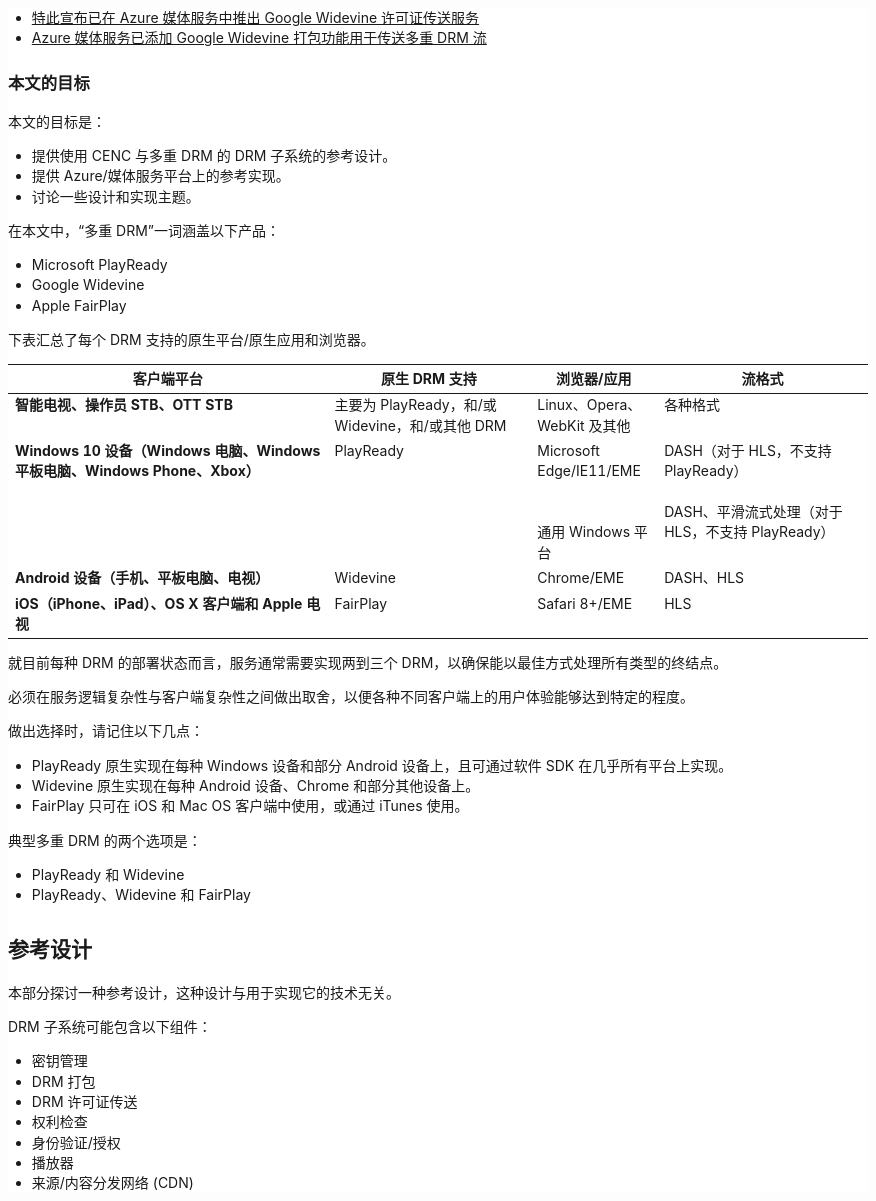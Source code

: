 *  [特此宣布已在 Azure 媒体服务中推出 Google Widevine 许可证传送服务](https://azure.microsoft.com/blog/announcing-general-availability-of-google-widevine-license-services/)
* [Azure 媒体服务已添加 Google Widevine 打包功能用于传送多重 DRM 流](https://azure.microsoft.com/blog/azure-media-services-adds-google-widevine-packaging-for-delivering-multi-drm-stream/)  

### <a name="goals-of-the-article"></a>本文的目标

本文的目标是：

* 提供使用 CENC 与多重 DRM 的 DRM 子系统的参考设计。
* 提供 Azure/媒体服务平台上的参考实现。
* 讨论一些设计和实现主题。

在本文中，“多重 DRM”一词涵盖以下产品：

* Microsoft PlayReady
* Google Widevine
* Apple FairPlay 

下表汇总了每个 DRM 支持的原生平台/原生应用和浏览器。

| **客户端平台** | **原生 DRM 支持** | **浏览器/应用** | **流格式** |
| --- | --- | --- | --- |
| **智能电视、操作员 STB、OTT STB** |主要为 PlayReady，和/或 Widevine，和/或其他 DRM |Linux、Opera、WebKit 及其他 |各种格式 |
| **Windows 10 设备（Windows 电脑、Windows 平板电脑、Windows Phone、Xbox）** |PlayReady |Microsoft Edge/IE11/EME<br/><br/><br/>通用 Windows 平台 |DASH（对于 HLS，不支持 PlayReady）<br/><br/>DASH、平滑流式处理（对于 HLS，不支持 PlayReady） |
| **Android 设备（手机、平板电脑、电视）** |Widevine |Chrome/EME |DASH、HLS |
| **iOS（iPhone、iPad）、OS X 客户端和 Apple 电视** |FairPlay |Safari 8+/EME |HLS |

就目前每种 DRM 的部署状态而言，服务通常需要实现两到三个 DRM，以确保能以最佳方式处理所有类型的终结点。

必须在服务逻辑复杂性与客户端复杂性之间做出取舍，以便各种不同客户端上的用户体验能够达到特定的程度。

做出选择时，请记住以下几点：

* PlayReady 原生实现在每种 Windows 设备和部分 Android 设备上，且可通过软件 SDK 在几乎所有平台上实现。
* Widevine 原生实现在每种 Android 设备、Chrome 和部分其他设备上。
* FairPlay 只可在 iOS 和 Mac OS 客户端中使用，或通过 iTunes 使用。

典型多重 DRM 的两个选项是：

* PlayReady 和 Widevine
* PlayReady、Widevine 和 FairPlay

## <a name="a-reference-design"></a>参考设计
本部分探讨一种参考设计，这种设计与用于实现它的技术无关。

DRM 子系统可能包含以下组件：

* 密钥管理
* DRM 打包
* DRM 许可证传送
* 权利检查
* 身份验证/授权
* 播放器
* 来源/内容分发网络 (CDN)
